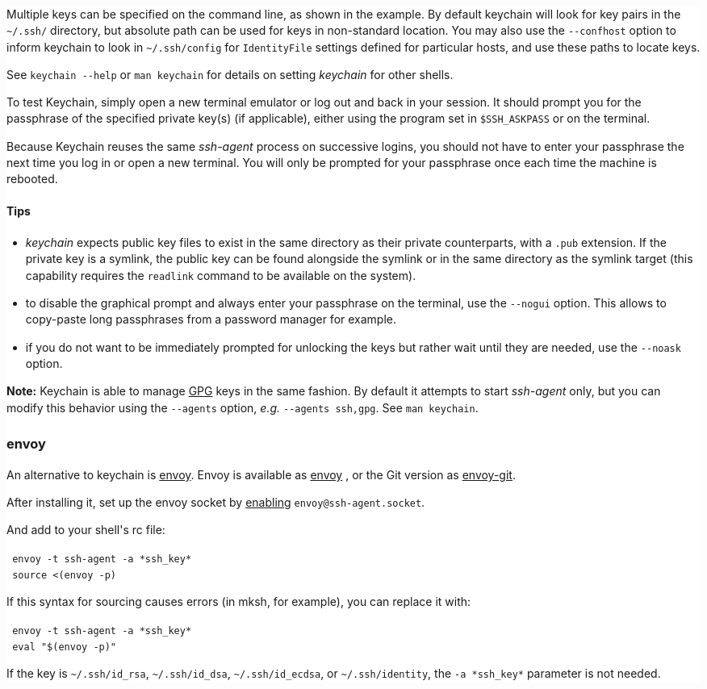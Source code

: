 Multiple keys can be specified on the command line, as shown in the example. By default keychain will look for key pairs in the `~/.ssh/` directory, but absolute path can be used for keys in non-standard location. You may also use the `--confhost` option to inform keychain to look in `~/.ssh/config` for `IdentityFile` settings defined for particular hosts, and use these paths to locate keys.

See `keychain --help` or `man keychain` for details on setting *keychain* for other shells.

To test Keychain, simply open a new terminal emulator or log out and back in your session. It should prompt you for the passphrase of the specified private key(s) (if applicable), either using the program set in `$SSH_ASKPASS` or on the terminal.

Because Keychain reuses the same *ssh-agent* process on successive logins, you should not have to enter your passphrase the next time you log in or open a new terminal. You will only be prompted for your passphrase once each time the machine is rebooted.

#### Tips

*   *keychain* expects public key files to exist in the same directory as their private counterparts, with a `.pub` extension. If the private key is a symlink, the public key can be found alongside the symlink or in the same directory as the symlink target (this capability requires the `readlink` command to be available on the system).

*   to disable the graphical prompt and always enter your passphrase on the terminal, use the `--nogui` option. This allows to copy-paste long passphrases from a password manager for example.

*   if you do not want to be immediately prompted for unlocking the keys but rather wait until they are needed, use the `--noask` option.

**Note:** Keychain is able to manage [GPG](/index.php/GPG "GPG") keys in the same fashion. By default it attempts to start *ssh-agent* only, but you can modify this behavior using the `--agents` option, *e.g.* `--agents ssh,gpg`. See `man keychain`.

### envoy

An alternative to keychain is [envoy](https://github.com/vodik/envoy). Envoy is available as [envoy](https://www.archlinux.org/packages/?name=envoy) , or the Git version as [envoy-git](https://aur.archlinux.org/packages/envoy-git/).

After installing it, set up the envoy socket by [enabling](/index.php/Enabling "Enabling") `envoy@ssh-agent.socket`.

And add to your shell's rc file:

```
 envoy -t ssh-agent -a *ssh_key*
 source <(envoy -p)

```

If this syntax for sourcing causes errors (in mksh, for example), you can replace it with:

```
 envoy -t ssh-agent -a *ssh_key*
 eval "$(envoy -p)"

```

If the key is `~/.ssh/id_rsa`, `~/.ssh/id_dsa`, `~/.ssh/id_ecdsa`, or `~/.ssh/identity`, the `-a *ssh_key*` parameter is not needed.
